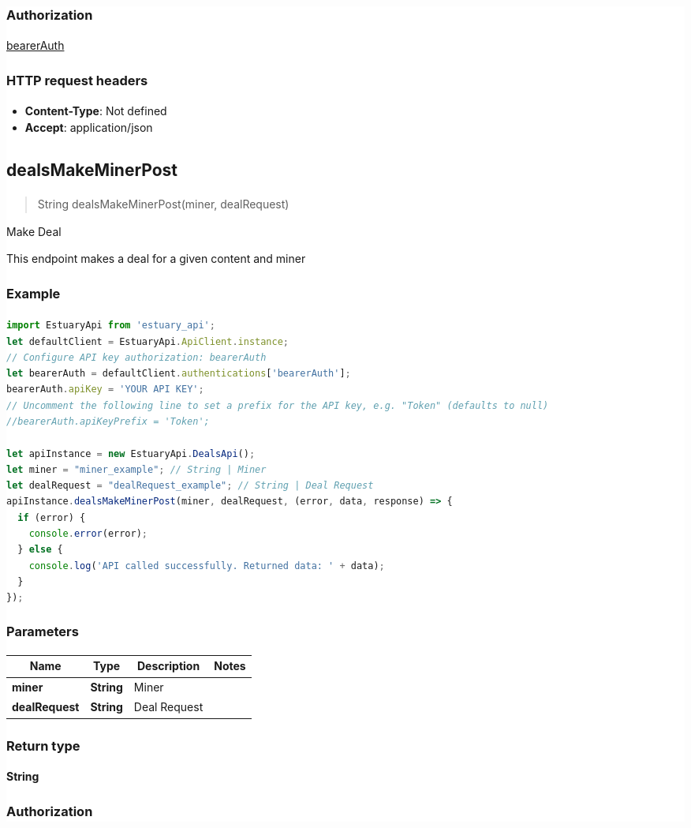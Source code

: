 ### Authorization

[bearerAuth](../README.md#bearerAuth)

### HTTP request headers

- **Content-Type**: Not defined
- **Accept**: application/json


## dealsMakeMinerPost

> String dealsMakeMinerPost(miner, dealRequest)

Make Deal

This endpoint makes a deal for a given content and miner

### Example

```javascript
import EstuaryApi from 'estuary_api';
let defaultClient = EstuaryApi.ApiClient.instance;
// Configure API key authorization: bearerAuth
let bearerAuth = defaultClient.authentications['bearerAuth'];
bearerAuth.apiKey = 'YOUR API KEY';
// Uncomment the following line to set a prefix for the API key, e.g. "Token" (defaults to null)
//bearerAuth.apiKeyPrefix = 'Token';

let apiInstance = new EstuaryApi.DealsApi();
let miner = "miner_example"; // String | Miner
let dealRequest = "dealRequest_example"; // String | Deal Request
apiInstance.dealsMakeMinerPost(miner, dealRequest, (error, data, response) => {
  if (error) {
    console.error(error);
  } else {
    console.log('API called successfully. Returned data: ' + data);
  }
});
```

### Parameters


Name | Type | Description  | Notes
------------- | ------------- | ------------- | -------------
 **miner** | **String**| Miner | 
 **dealRequest** | **String**| Deal Request | 

### Return type

**String**

### Authorization
